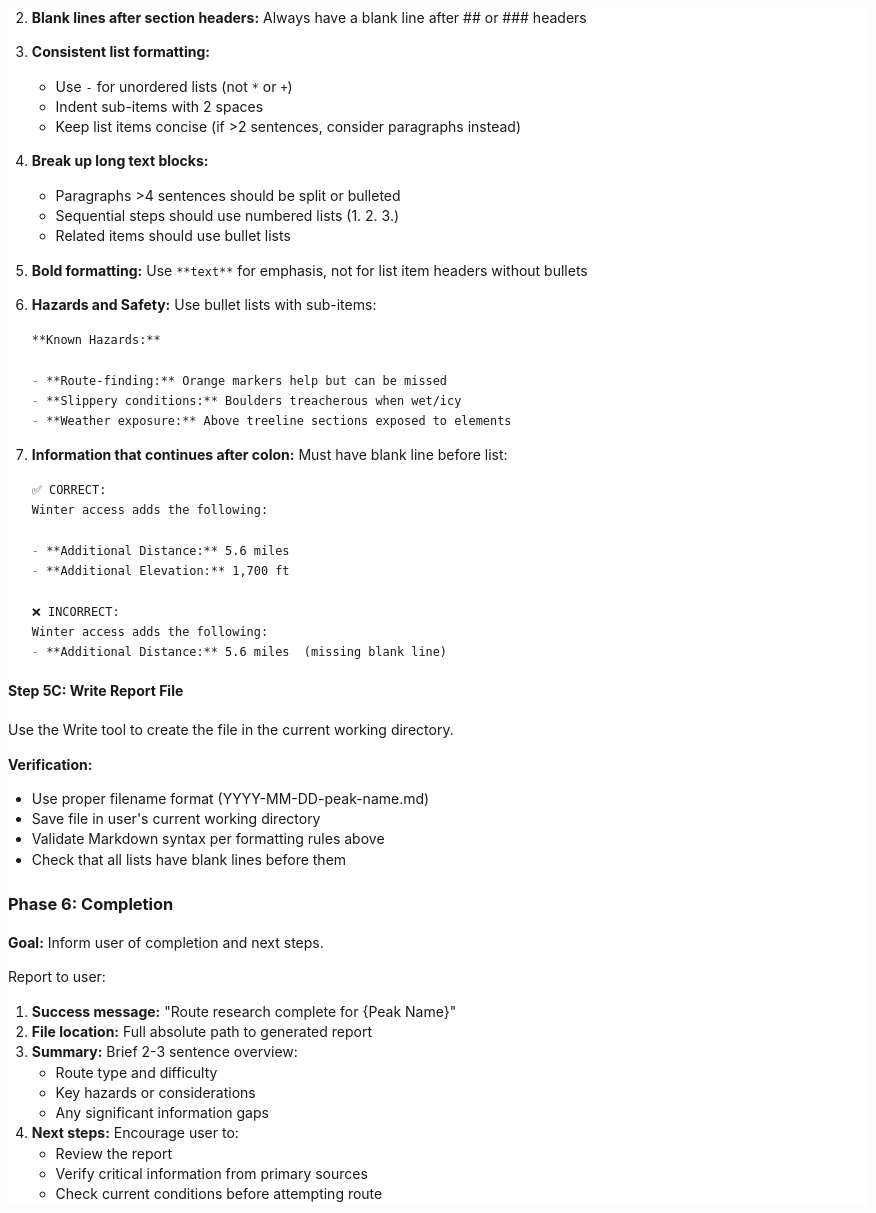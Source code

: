 2. **Blank lines after section headers:** Always have a blank line after ## or ### headers

3. **Consistent list formatting:**
   - Use `-` for unordered lists (not `*` or `+`)
   - Indent sub-items with 2 spaces
   - Keep list items concise (if >2 sentences, consider paragraphs instead)

4. **Break up long text blocks:**
   - Paragraphs >4 sentences should be split or bulleted
   - Sequential steps should use numbered lists (1. 2. 3.)
   - Related items should use bullet lists

5. **Bold formatting:** Use `**text**` for emphasis, not for list item headers without bullets

6. **Hazards and Safety:** Use bullet lists with sub-items:
   ```markdown
   **Known Hazards:**

   - **Route-finding:** Orange markers help but can be missed
   - **Slippery conditions:** Boulders treacherous when wet/icy
   - **Weather exposure:** Above treeline sections exposed to elements
   ```

7. **Information that continues after colon:** Must have blank line before list:
   ```markdown
   ✅ CORRECT:
   Winter access adds the following:

   - **Additional Distance:** 5.6 miles
   - **Additional Elevation:** 1,700 ft

   ❌ INCORRECT:
   Winter access adds the following:
   - **Additional Distance:** 5.6 miles  (missing blank line)
   ```

#### Step 5C: Write Report File

Use the Write tool to create the file in the current working directory.

**Verification:**
- Use proper filename format (YYYY-MM-DD-peak-name.md)
- Save file in user's current working directory
- Validate Markdown syntax per formatting rules above
- Check that all lists have blank lines before them

### Phase 6: Completion

**Goal:** Inform user of completion and next steps.

Report to user:
1. **Success message:** "Route research complete for {Peak Name}"
2. **File location:** Full absolute path to generated report
3. **Summary:** Brief 2-3 sentence overview:
   - Route type and difficulty
   - Key hazards or considerations
   - Any significant information gaps
4. **Next steps:** Encourage user to:
   - Review the report
   - Verify critical information from primary sources
   - Check current conditions before attempting route
